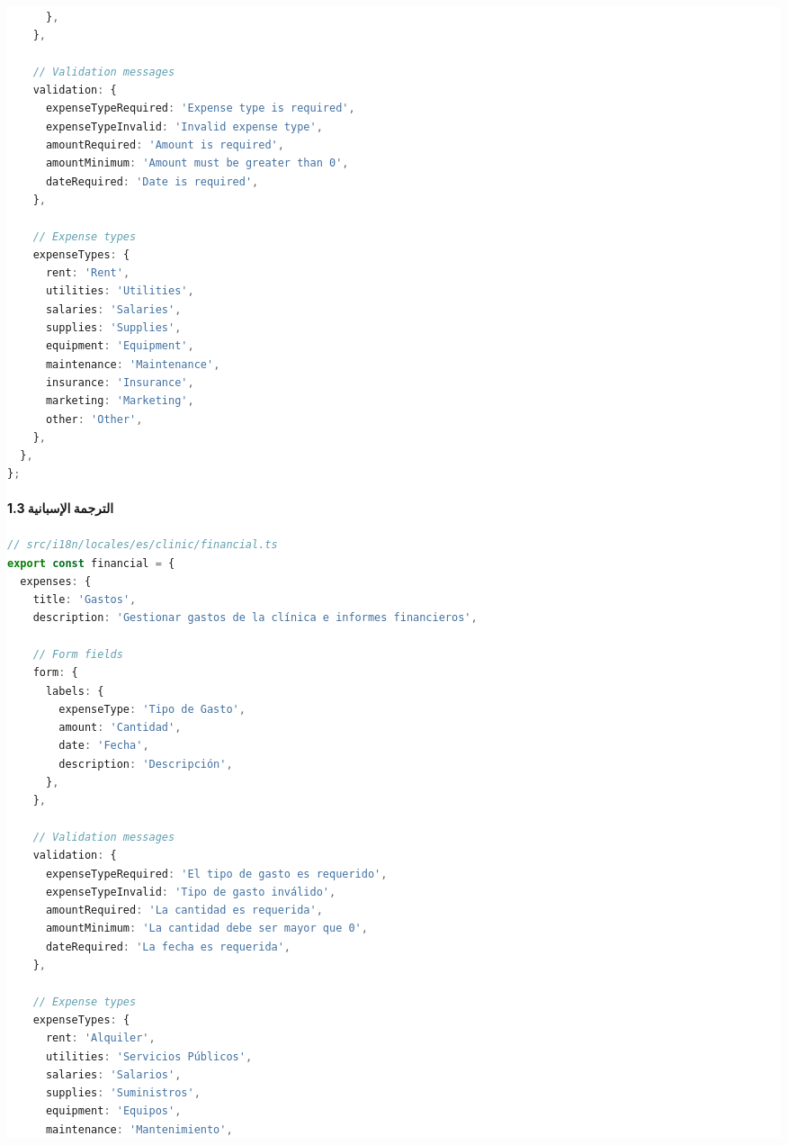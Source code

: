 ```typescript
      },
    },

    // Validation messages
    validation: {
      expenseTypeRequired: 'Expense type is required',
      expenseTypeInvalid: 'Invalid expense type',
      amountRequired: 'Amount is required',
      amountMinimum: 'Amount must be greater than 0',
      dateRequired: 'Date is required',
    },

    // Expense types
    expenseTypes: {
      rent: 'Rent',
      utilities: 'Utilities',
      salaries: 'Salaries',
      supplies: 'Supplies',
      equipment: 'Equipment',
      maintenance: 'Maintenance',
      insurance: 'Insurance',
      marketing: 'Marketing',
      other: 'Other',
    },
  },
};
```

#### 1.3 الترجمة الإسبانية

```typescript
// src/i18n/locales/es/clinic/financial.ts
export const financial = {
  expenses: {
    title: 'Gastos',
    description: 'Gestionar gastos de la clínica e informes financieros',

    // Form fields
    form: {
      labels: {
        expenseType: 'Tipo de Gasto',
        amount: 'Cantidad',
        date: 'Fecha',
        description: 'Descripción',
      },
    },

    // Validation messages
    validation: {
      expenseTypeRequired: 'El tipo de gasto es requerido',
      expenseTypeInvalid: 'Tipo de gasto inválido',
      amountRequired: 'La cantidad es requerida',
      amountMinimum: 'La cantidad debe ser mayor que 0',
      dateRequired: 'La fecha es requerida',
    },

    // Expense types
    expenseTypes: {
      rent: 'Alquiler',
      utilities: 'Servicios Públicos',
      salaries: 'Salarios',
      supplies: 'Suministros',
      equipment: 'Equipos',
      maintenance: 'Mantenimiento',
```